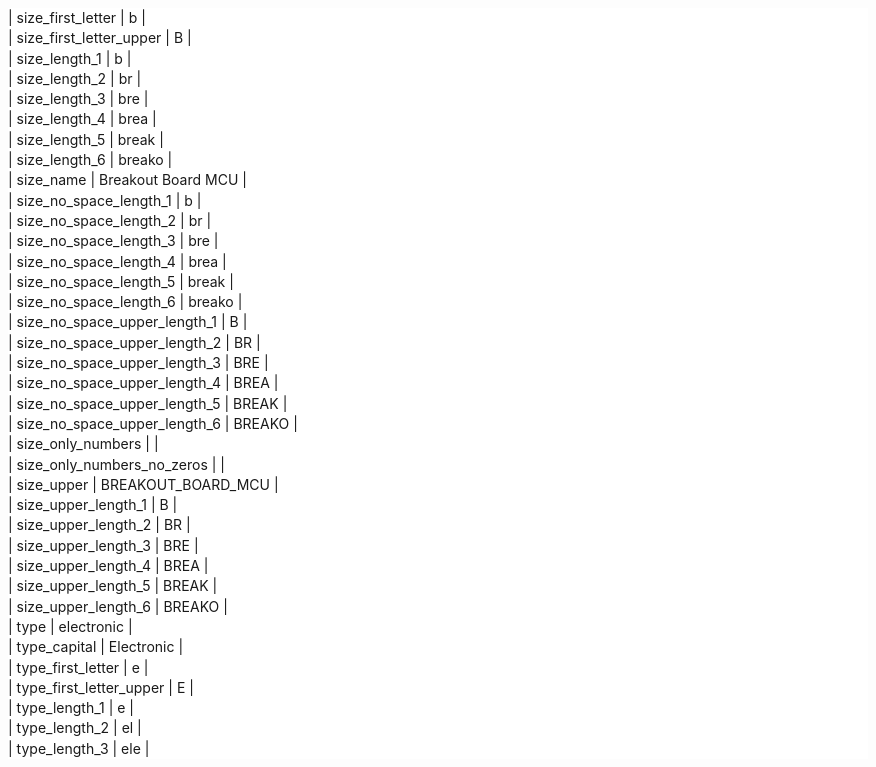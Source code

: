 | size_first_letter | b |  
| size_first_letter_upper | B |  
| size_length_1 | b |  
| size_length_2 | br |  
| size_length_3 | bre |  
| size_length_4 | brea |  
| size_length_5 | break |  
| size_length_6 | breako |  
| size_name | Breakout Board MCU |  
| size_no_space_length_1 | b |  
| size_no_space_length_2 | br |  
| size_no_space_length_3 | bre |  
| size_no_space_length_4 | brea |  
| size_no_space_length_5 | break |  
| size_no_space_length_6 | breako |  
| size_no_space_upper_length_1 | B |  
| size_no_space_upper_length_2 | BR |  
| size_no_space_upper_length_3 | BRE |  
| size_no_space_upper_length_4 | BREA |  
| size_no_space_upper_length_5 | BREAK |  
| size_no_space_upper_length_6 | BREAKO |  
| size_only_numbers |  |  
| size_only_numbers_no_zeros |  |  
| size_upper | BREAKOUT_BOARD_MCU |  
| size_upper_length_1 | B |  
| size_upper_length_2 | BR |  
| size_upper_length_3 | BRE |  
| size_upper_length_4 | BREA |  
| size_upper_length_5 | BREAK |  
| size_upper_length_6 | BREAKO |  
| type | electronic |  
| type_capital | Electronic |  
| type_first_letter | e |  
| type_first_letter_upper | E |  
| type_length_1 | e |  
| type_length_2 | el |  
| type_length_3 | ele |  